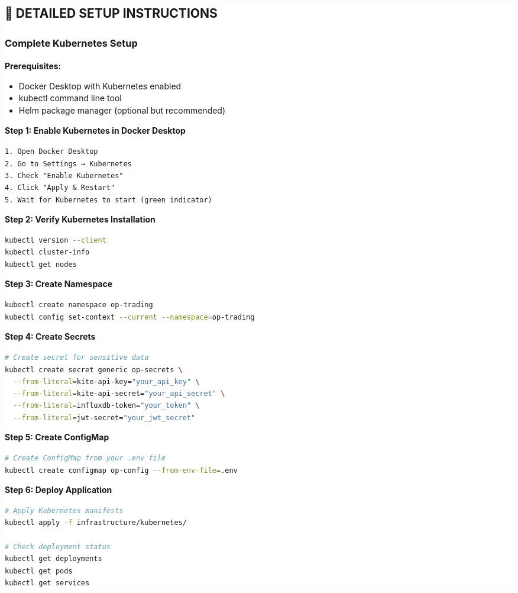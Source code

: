 
## 🔧 **DETAILED SETUP INSTRUCTIONS**

### **Complete Kubernetes Setup**

**Prerequisites:**
- Docker Desktop with Kubernetes enabled
- kubectl command line tool
- Helm package manager (optional but recommended)

**Step 1: Enable Kubernetes in Docker Desktop**
```
1. Open Docker Desktop
2. Go to Settings → Kubernetes
3. Check "Enable Kubernetes"
4. Click "Apply & Restart"
5. Wait for Kubernetes to start (green indicator)
```

**Step 2: Verify Kubernetes Installation**
```bash
kubectl version --client
kubectl cluster-info
kubectl get nodes
```

**Step 3: Create Namespace**
```bash
kubectl create namespace op-trading
kubectl config set-context --current --namespace=op-trading
```

**Step 4: Create Secrets**
```bash
# Create secret for sensitive data
kubectl create secret generic op-secrets \
  --from-literal=kite-api-key="your_api_key" \
  --from-literal=kite-api-secret="your_api_secret" \
  --from-literal=influxdb-token="your_token" \
  --from-literal=jwt-secret="your_jwt_secret"
```

**Step 5: Create ConfigMap**
```bash
# Create ConfigMap from your .env file
kubectl create configmap op-config --from-env-file=.env
```

**Step 6: Deploy Application**
```bash
# Apply Kubernetes manifests
kubectl apply -f infrastructure/kubernetes/

# Check deployment status
kubectl get deployments
kubectl get pods
kubectl get services
```
